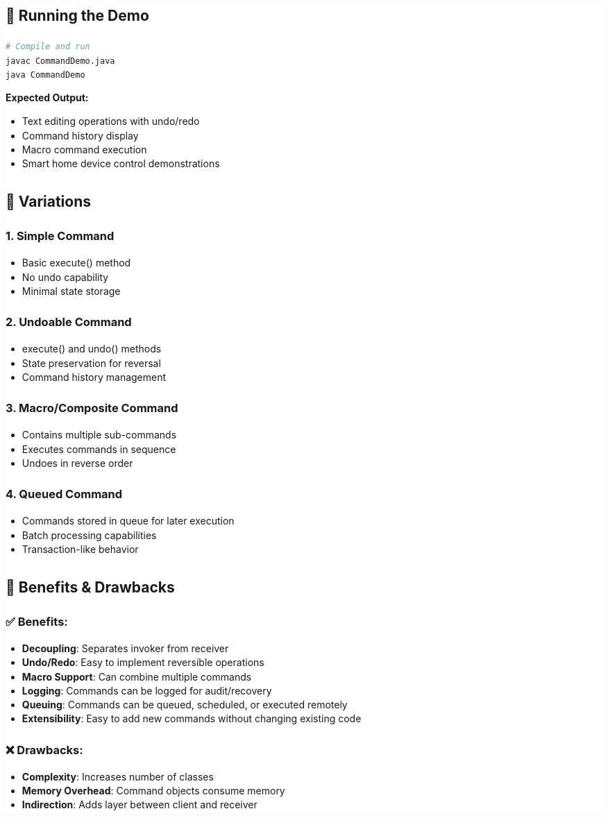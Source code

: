 ## 🚀 Running the Demo

```bash
# Compile and run
javac CommandDemo.java
java CommandDemo
```

**Expected Output:**
- Text editing operations with undo/redo
- Command history display
- Macro command execution
- Smart home device control demonstrations

## 🔄 Variations

### 1. Simple Command
- Basic execute() method
- No undo capability
- Minimal state storage

### 2. Undoable Command
- execute() and undo() methods
- State preservation for reversal
- Command history management

### 3. Macro/Composite Command
- Contains multiple sub-commands
- Executes commands in sequence
- Undoes in reverse order

### 4. Queued Command
- Commands stored in queue for later execution
- Batch processing capabilities
- Transaction-like behavior

## 💭 Benefits & Drawbacks

### ✅ Benefits:
- **Decoupling**: Separates invoker from receiver
- **Undo/Redo**: Easy to implement reversible operations
- **Macro Support**: Can combine multiple commands
- **Logging**: Commands can be logged for audit/recovery
- **Queuing**: Commands can be queued, scheduled, or executed remotely
- **Extensibility**: Easy to add new commands without changing existing code

### ❌ Drawbacks:
- **Complexity**: Increases number of classes
- **Memory Overhead**: Command objects consume memory
- **Indirection**: Adds layer between client and receiver
